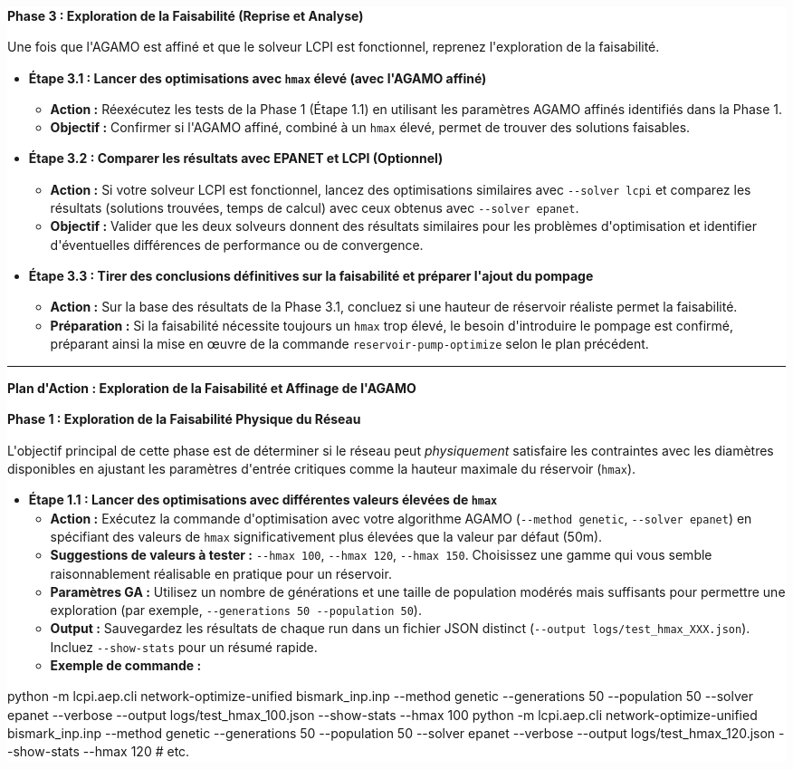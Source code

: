 **Phase 3 : Exploration de la Faisabilité (Reprise et Analyse)**

Une fois que l'AGAMO est affiné et que le solveur LCPI est fonctionnel, reprenez l'exploration de la faisabilité.

- **Étape 3.1 : Lancer des optimisations avec `hmax` élevé (avec l'AGAMO affiné)**
    
    - **Action :** Réexécutez les tests de la Phase 1 (Étape 1.1) en utilisant les paramètres AGAMO affinés identifiés dans la Phase 1.
    - **Objectif :** Confirmer si l'AGAMO affiné, combiné à un `hmax` élevé, permet de trouver des solutions faisables.
- **Étape 3.2 : Comparer les résultats avec EPANET et LCPI (Optionnel)**
    
    - **Action :** Si votre solveur LCPI est fonctionnel, lancez des optimisations similaires avec `--solver lcpi` et comparez les résultats (solutions trouvées, temps de calcul) avec ceux obtenus avec `--solver epanet`.
    - **Objectif :** Valider que les deux solveurs donnent des résultats similaires pour les problèmes d'optimisation et identifier d'éventuelles différences de performance ou de convergence.
- **Étape 3.3 : Tirer des conclusions définitives sur la faisabilité et préparer l'ajout du pompage**
    
    - **Action :** Sur la base des résultats de la Phase 3.1, concluez si une hauteur de réservoir réaliste permet la faisabilité.
    - **Préparation :** Si la faisabilité nécessite toujours un `hmax` trop élevé, le besoin d'introduire le pompage est confirmé, préparant ainsi la mise en œuvre de la commande `reservoir-pump-optimize` selon le plan précédent.


---
**Plan d'Action : Exploration de la Faisabilité et Affinage de l'AGAMO**

**Phase 1 : Exploration de la Faisabilité Physique du Réseau**

L'objectif principal de cette phase est de déterminer si le réseau peut _physiquement_ satisfaire les contraintes avec les diamètres disponibles en ajustant les paramètres d'entrée critiques comme la hauteur maximale du réservoir (`hmax`).

- **Étape 1.1 : Lancer des optimisations avec différentes valeurs élevées de `hmax`**
    - **Action :** Exécutez la commande d'optimisation avec votre algorithme AGAMO (`--method genetic`, `--solver epanet`) en spécifiant des valeurs de `hmax` significativement plus élevées que la valeur par défaut (50m).
    - **Suggestions de valeurs à tester :** `--hmax 100`, `--hmax 120`, `--hmax 150`. Choisissez une gamme qui vous semble raisonnablement réalisable en pratique pour un réservoir.
    - **Paramètres GA :** Utilisez un nombre de générations et une taille de population modérés mais suffisants pour permettre une exploration (par exemple, `--generations 50 --population 50`).
    - **Output :** Sauvegardez les résultats de chaque run dans un fichier JSON distinct (`--output logs/test_hmax_XXX.json`). Incluez `--show-stats` pour un résumé rapide.
    - **Exemple de commande :**

python -m lcpi.aep.cli network-optimize-unified bismark_inp.inp --method genetic --generations 50 --population 50 --solver epanet --verbose --output logs/test_hmax_100.json --show-stats --hmax 100
        python -m lcpi.aep.cli network-optimize-unified bismark_inp.inp --method genetic --generations 50 --population 50 --solver epanet --verbose --output logs/test_hmax_120.json --show-stats --hmax 120
        # etc.
